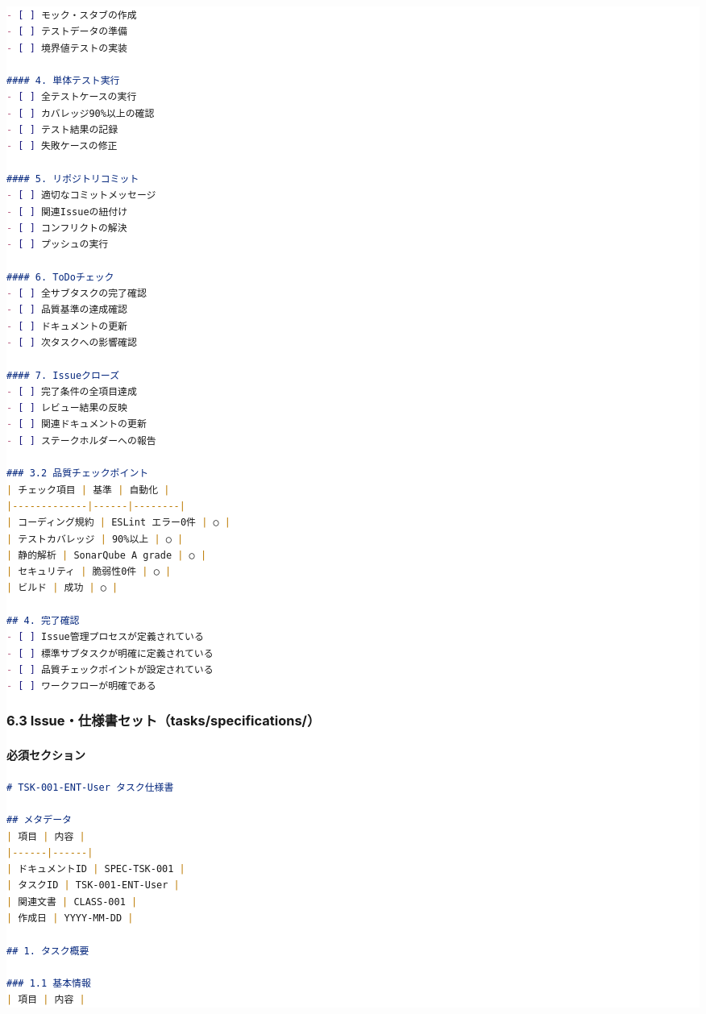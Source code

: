 ````markdown
- [ ] モック・スタブの作成
- [ ] テストデータの準備
- [ ] 境界値テストの実装

#### 4. 単体テスト実行
- [ ] 全テストケースの実行
- [ ] カバレッジ90%以上の確認
- [ ] テスト結果の記録
- [ ] 失敗ケースの修正

#### 5. リポジトリコミット
- [ ] 適切なコミットメッセージ
- [ ] 関連Issueの紐付け
- [ ] コンフリクトの解決
- [ ] プッシュの実行

#### 6. ToDoチェック
- [ ] 全サブタスクの完了確認
- [ ] 品質基準の達成確認
- [ ] ドキュメントの更新
- [ ] 次タスクへの影響確認

#### 7. Issueクローズ
- [ ] 完了条件の全項目達成
- [ ] レビュー結果の反映
- [ ] 関連ドキュメントの更新
- [ ] ステークホルダーへの報告

### 3.2 品質チェックポイント
| チェック項目 | 基準 | 自動化 |
|-------------|------|--------|
| コーディング規約 | ESLint エラー0件 | ○ |
| テストカバレッジ | 90%以上 | ○ |
| 静的解析 | SonarQube A grade | ○ |
| セキュリティ | 脆弱性0件 | ○ |
| ビルド | 成功 | ○ |

## 4. 完了確認
- [ ] Issue管理プロセスが定義されている
- [ ] 標準サブタスクが明確に定義されている
- [ ] 品質チェックポイントが設定されている
- [ ] ワークフローが明確である
````

### 6.3 Issue・仕様書セット（tasks/specifications/）

#### 必須セクション

````markdown
# TSK-001-ENT-User タスク仕様書

## メタデータ
| 項目 | 内容 |
|------|------|
| ドキュメントID | SPEC-TSK-001 |
| タスクID | TSK-001-ENT-User |
| 関連文書 | CLASS-001 |
| 作成日 | YYYY-MM-DD |

## 1. タスク概要

### 1.1 基本情報
| 項目 | 内容 |
````